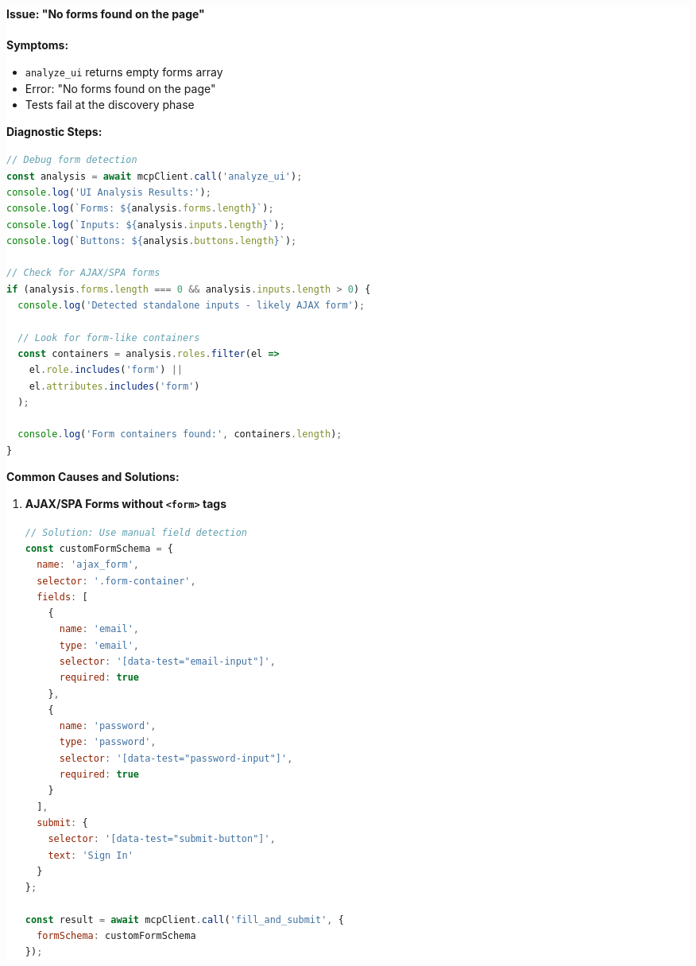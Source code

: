 #### Issue: "No forms found on the page"

**Symptoms:**
- `analyze_ui` returns empty forms array
- Error: "No forms found on the page"
- Tests fail at the discovery phase

**Diagnostic Steps:**

```javascript
// Debug form detection
const analysis = await mcpClient.call('analyze_ui');
console.log('UI Analysis Results:');
console.log(`Forms: ${analysis.forms.length}`);
console.log(`Inputs: ${analysis.inputs.length}`);
console.log(`Buttons: ${analysis.buttons.length}`);

// Check for AJAX/SPA forms
if (analysis.forms.length === 0 && analysis.inputs.length > 0) {
  console.log('Detected standalone inputs - likely AJAX form');

  // Look for form-like containers
  const containers = analysis.roles.filter(el =>
    el.role.includes('form') ||
    el.attributes.includes('form')
  );

  console.log('Form containers found:', containers.length);
}
```

**Common Causes and Solutions:**

1. **AJAX/SPA Forms without `<form>` tags**
   ```javascript
   // Solution: Use manual field detection
   const customFormSchema = {
     name: 'ajax_form',
     selector: '.form-container',
     fields: [
       {
         name: 'email',
         type: 'email',
         selector: '[data-test="email-input"]',
         required: true
       },
       {
         name: 'password',
         type: 'password',
         selector: '[data-test="password-input"]',
         required: true
       }
     ],
     submit: {
       selector: '[data-test="submit-button"]',
       text: 'Sign In'
     }
   };

   const result = await mcpClient.call('fill_and_submit', {
     formSchema: customFormSchema
   });
   ```
